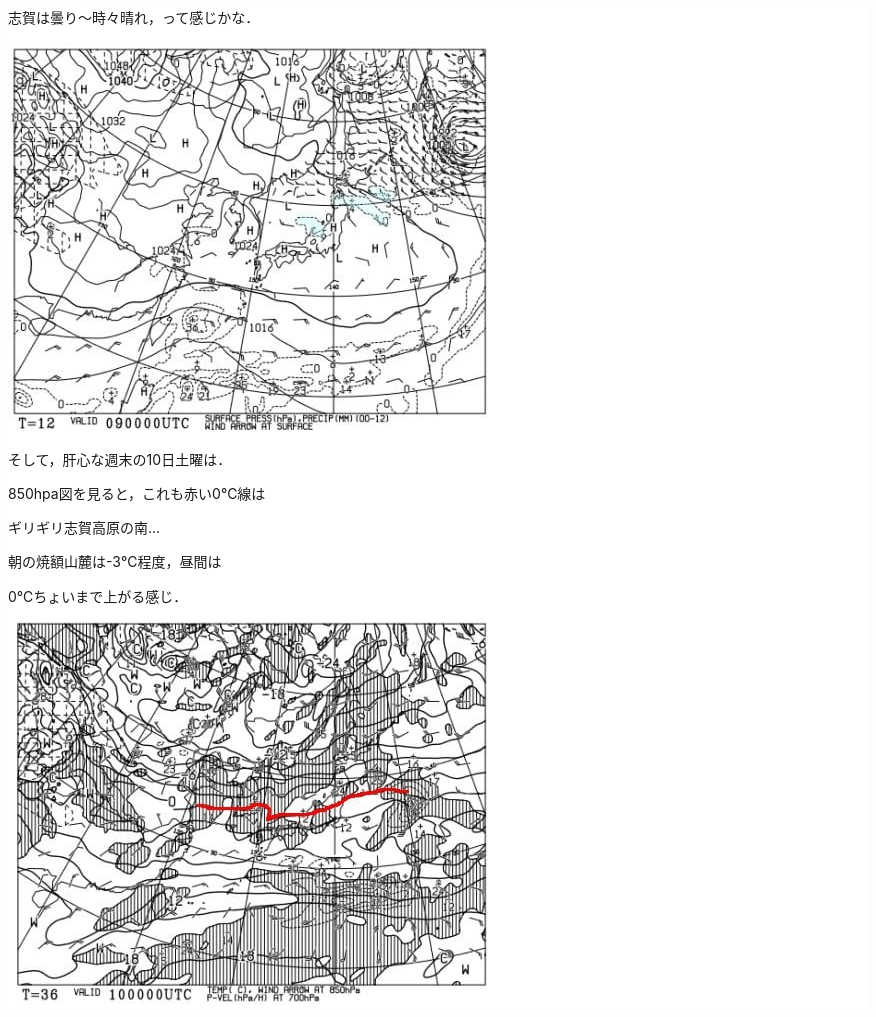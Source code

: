 
志賀は曇り～時々晴れ，って感じかな．




![2006540408379953e2e6852df07d7c52.jpg](images/2006540408379953e2e6852df07d7c52.jpg)







そして，肝心な週末の10日土曜は．


850hpa図を見ると，これも赤い0℃線は


ギリギリ志賀高原の南…


朝の焼額山麓は-3℃程度，昼間は


0℃ちょいまで上がる感じ．




![34be8ac063d7431a69e6e334bb795323.jpg](images/34be8ac063d7431a69e6e334bb795323.jpg)
